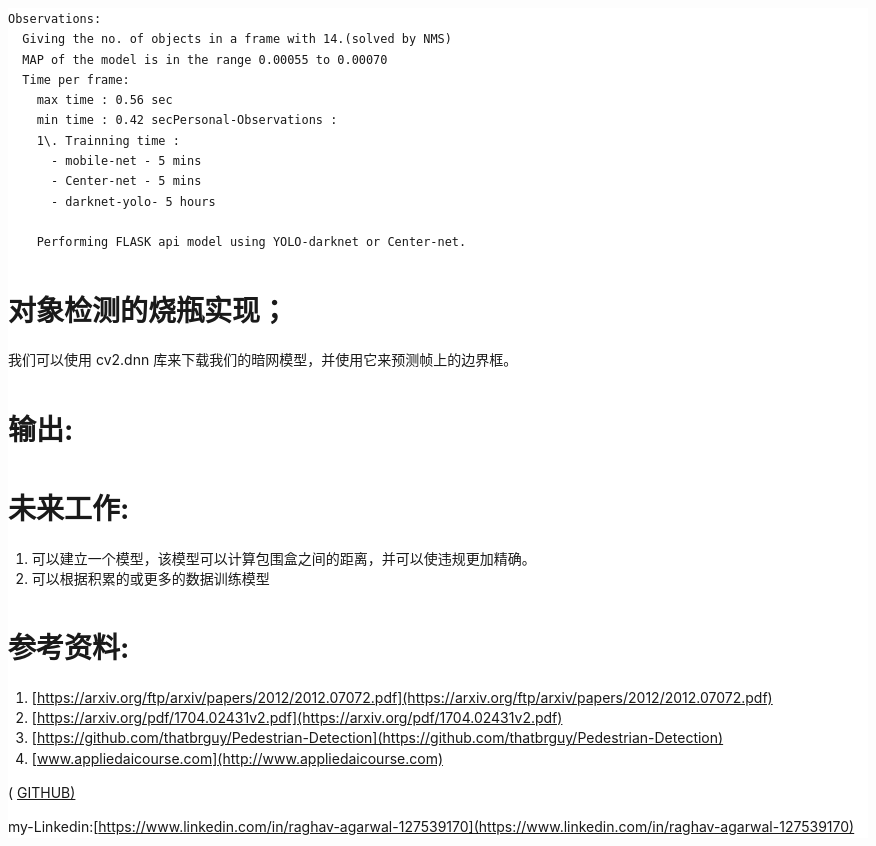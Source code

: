 
```
Observations:
  Giving the no. of objects in a frame with 14.(solved by NMS)
  MAP of the model is in the range 0.00055 to 0.00070
  Time per frame: 
    max time : 0.56 sec
    min time : 0.42 secPersonal-Observations :
    1\. Trainning time :
      - mobile-net - 5 mins
      - Center-net - 5 mins
      - darknet-yolo- 5 hours

    Performing FLASK api model using YOLO-darknet or Center-net.
```

# 对象检测的烧瓶实现；

我们可以使用 cv2.dnn 库来下载我们的暗网模型，并使用它来预测帧上的边界框。

# 输出:

# 未来工作:

1.  可以建立一个模型，该模型可以计算包围盒之间的距离，并可以使违规更加精确。
2.  可以根据积累的或更多的数据训练模型

# 参考资料:

1.  [https://arxiv.org/ftp/arxiv/papers/2012/2012.07072.pdf](https://arxiv.org/ftp/arxiv/papers/2012/2012.07072.pdf)
2.  [https://arxiv.org/pdf/1704.02431v2.pdf](https://arxiv.org/pdf/1704.02431v2.pdf)
3.  [https://github.com/thatbrguy/Pedestrian-Detection](https://github.com/thatbrguy/Pedestrian-Detection)
4.  [www.appliedaicourse.com](http://www.appliedaicourse.com)

( [GITHUB)](https://github.com/Rag-hav385/pedestrian_detection)

my-Linkedin:[https://www.linkedin.com/in/raghav-agarwal-127539170](https://www.linkedin.com/in/raghav-agarwal-127539170)